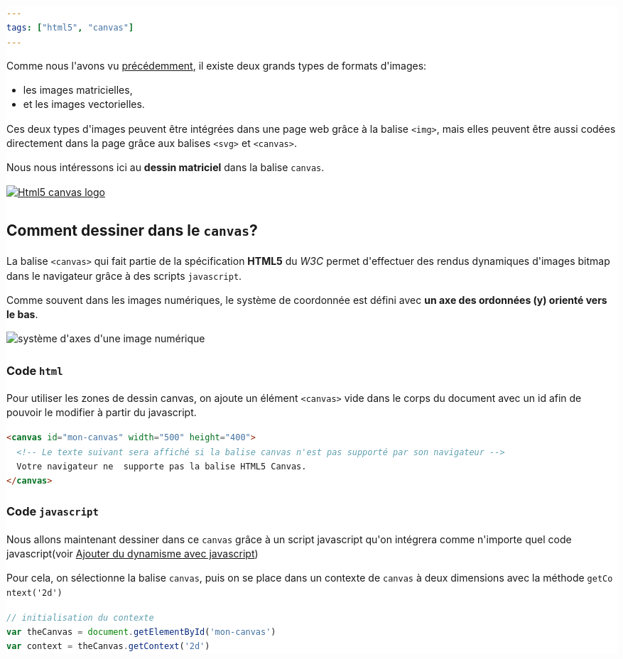 ```yaml
---
tags: ["html5", "canvas"]
---
```


Comme nous l'avons vu [précédemment](./1-Numerisation-des-images), il existe deux grands types de formats d'images:

- les images matricielles,
- et les images vectorielles.

Ces deux types d'images peuvent être intégrées dans une page web grâce à la balise `<img>`, mais
elles peuvent être aussi codées directement dans la page grâce aux balises `<svg>` et `<canvas>`.

Nous nous intéressons ici au **dessin matriciel** dans la balise `canvas`.

<a title="By NET_Goblin ( http://netgoblin154.deviantart.com/ ) [Public domain], via Wikimedia Commons" href="https://commons.wikimedia.org/wiki/File%3AHtml5_canvas_logo.png"><img class="right" width="256" alt="Html5 canvas logo" src="https://upload.wikimedia.org/wikipedia/commons/1/1f/Html5_canvas_logo.png"/></a>

## Comment dessiner dans le `canvas`?

La balise `<canvas>` qui fait partie de la spécification **HTML5** du _W3C_ permet d'effectuer des
rendus dynamiques d'images bitmap dans le navigateur grâce à des scripts `javascript`.

Comme souvent dans les images numériques, le système de coordonnée est défini avec **un axe des
ordonnées (y) orienté vers le bas**.

![système d'axes d'une image numérique](./images/systeme-de-coordonnees-dune-image-numerique.png)

### Code `html`

Pour utiliser les zones de dessin canvas, on ajoute un élément `<canvas>` vide dans le corps du document avec un id afin de pouvoir le modifier à partir du javascript.

```html
<canvas id="mon-canvas" width="500" height="400">
  <!-- Le texte suivant sera affiché si la balise canvas n'est pas supporté par son navigateur -->
  Votre navigateur ne  supporte pas la balise HTML5 Canvas.
</canvas>
```

### Code `javascript`

Nous allons maintenant dessiner dans ce `canvas` grâce à un script javascript qu'on intégrera comme
n'importe quel code javascript(voir [Ajouter du dynamisme avec
javascript](../3-Programmation-web/6-Ajouter-du-dynamisme-avec-javascript))

Pour cela, on sélectionne la balise `canvas`, puis on se place dans un contexte de
`canvas` à deux dimensions avec la méthode `getContext('2d')`

```js
// initialisation du contexte
var theCanvas = document.getElementById('mon-canvas')
var context = theCanvas.getContext('2d')
```
